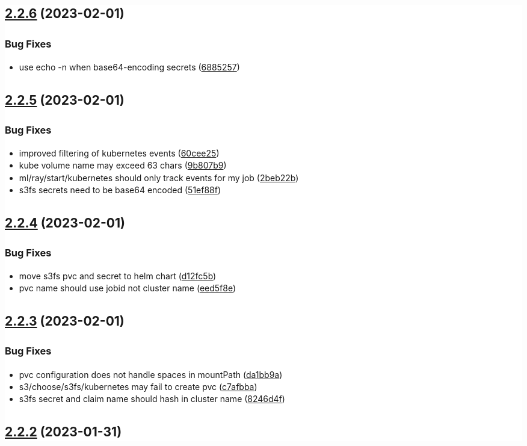 ## [2.2.6](https://github.com/guidebooks/store/compare/2.2.5...2.2.6) (2023-02-01)


### Bug Fixes

* use echo -n when base64-encoding secrets ([6885257](https://github.com/guidebooks/store/commit/688525797d6a6ae9814b9bdbaf5090abc0e89cef))

## [2.2.5](https://github.com/guidebooks/store/compare/2.2.4...2.2.5) (2023-02-01)


### Bug Fixes

* improved filtering of kubernetes events ([60cee25](https://github.com/guidebooks/store/commit/60cee25a2d61a9a34bf80175015bc99f6cfcfc67))
* kube volume name may exceed 63 chars ([9b807b9](https://github.com/guidebooks/store/commit/9b807b90d6a355418ac0efea5edb62738f1322ca))
* ml/ray/start/kubernetes should only track events for my job ([2beb22b](https://github.com/guidebooks/store/commit/2beb22b7bf62dd1fc68b0ee5790e634b6df1021a))
* s3fs secrets need to be base64 encoded ([51ef88f](https://github.com/guidebooks/store/commit/51ef88f4b1fcd15c63e00e98743170572a3b1607))

## [2.2.4](https://github.com/guidebooks/store/compare/2.2.3...2.2.4) (2023-02-01)


### Bug Fixes

* move s3fs pvc and secret to helm chart ([d12fc5b](https://github.com/guidebooks/store/commit/d12fc5b174db366adb9c2587189e67fddb10b7c0))
* pvc name should use jobid not cluster name ([eed5f8e](https://github.com/guidebooks/store/commit/eed5f8e2c6e32825a58d762abb6b622a4edf8b69))

## [2.2.3](https://github.com/guidebooks/store/compare/2.2.2...2.2.3) (2023-02-01)


### Bug Fixes

* pvc configuration does not handle spaces in mountPath ([da1bb9a](https://github.com/guidebooks/store/commit/da1bb9ab59c73d2fd5c84bbcf83ed4bc342e6249))
* s3/choose/s3fs/kubernetes may fail to create pvc ([c7afbba](https://github.com/guidebooks/store/commit/c7afbbad674c23cb1c9129dd43100956c0c1f803))
* s3fs secret and claim name should hash in cluster name ([8246d4f](https://github.com/guidebooks/store/commit/8246d4f325676e96261bc84e24831e77f8218564))

## [2.2.2](https://github.com/guidebooks/store/compare/2.2.1...2.2.2) (2023-01-31)
